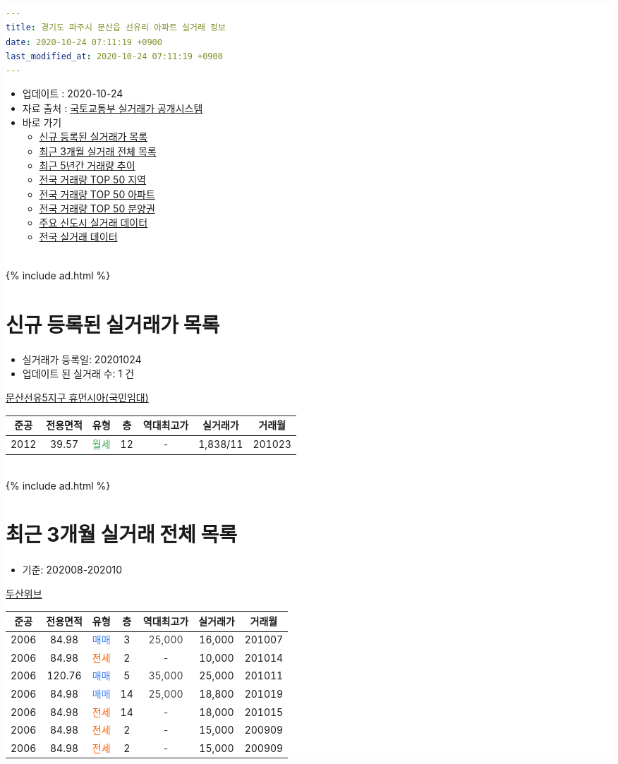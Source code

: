 ```yaml
---
title: 경기도 파주시 문산읍 선유리 아파트 실거래 정보
date: 2020-10-24 07:11:19 +0900
last_modified_at: 2020-10-24 07:11:19 +0900
---
```


* 업데이트 : 2020-10-24
* 자료 출처 : [국토교통부 실거래가 공개시스템](http://rt.molit.go.kr)
* 바로 가기
    * [신규 등록된 실거래가 목록](#신규-등록된-실거래가-목록)
    * [최근 3개월 실거래 전체 목록](#최근-3개월-실거래-전체-목록)
    * [최근 5년간 거래량 추이](#최근-5년간-거래량-추이)
    * [전국 거래량 TOP 50 지역](https://inasie.github.io/apt-trade-info/최근-3개월-전국에서-가장-거래가-많이-발생한-지역)
    * [전국 거래량 TOP 50 아파트](https://inasie.github.io/apt-trade-info/최근-3개월-전국에서-가장-거래가-많이-발생한-아파트)
    * [전국 거래량 TOP 50 분양권](https://inasie.github.io/apt-trade-info/최근-3개월-전국에서-가장-거래가-많이-발생한-분양권)
    * [주요 신도시 실거래 데이터](https://inasie.github.io/apt-trade-info/주요-신도시)
    * [전국 실거래 데이터](https://inasie.github.io/apt-trade-info/전국)
<br>
{% include ad.html %}
<br>

# 신규 등록된 실거래가 목록
* 실거래가 등록일: 20201024
* 업데이트 된 실거래 수: 1 건


[문산선유5지구 휴먼시아(국민임대)](https://search.naver.com/search.naver?query=%EA%B2%BD%EA%B8%B0%EB%8F%84+%ED%8C%8C%EC%A3%BC%EC%8B%9C+%EB%AC%B8%EC%82%B0%EC%9D%8D+%EC%84%A0%EC%9C%A0%EB%A6%AC+%EB%AC%B8%EC%82%B0%EC%84%A0%EC%9C%A05%EC%A7%80%EA%B5%AC+%ED%9C%B4%EB%A8%BC%EC%8B%9C%EC%95%84%28%EA%B5%AD%EB%AF%BC%EC%9E%84%EB%8C%80%29)

|준공|전용면적|유형|층|역대최고가|실거래가|거래월|
|:---:|:---:|:---:|:---:|:---:|:---:|:---:|
|2012|39.57|<span style="color:#34a853">월세</span>|12|<span style="color:#444444">-</span>|1,838/11|201023|


<br>
{% include ad.html %}
<br>

# 최근 3개월 실거래 전체 목록
* 기준: 202008-202010


[두산위브](https://search.naver.com/search.naver?query=%EA%B2%BD%EA%B8%B0%EB%8F%84+%ED%8C%8C%EC%A3%BC%EC%8B%9C+%EB%AC%B8%EC%82%B0%EC%9D%8D+%EC%84%A0%EC%9C%A0%EB%A6%AC+%EB%91%90%EC%82%B0%EC%9C%84%EB%B8%8C)

|준공|전용면적|유형|층|역대최고가|실거래가|거래월|
|:---:|:---:|:---:|:---:|:---:|:---:|:---:|
|2006|84.98|<span style="color:#4285f3">매매</span>|3|<span style="color:#444444">25,000</span>|16,000|201007|
|2006|84.98|<span style="color:#ff5a00">전세</span>|2|<span style="color:#444444">-</span>|10,000|201014|
|2006|120.76|<span style="color:#4285f3">매매</span>|5|<span style="color:#444444">35,000</span>|25,000|201011|
|2006|84.98|<span style="color:#4285f3">매매</span>|14|<span style="color:#444444">25,000</span>|18,800|201019|
|2006|84.98|<span style="color:#ff5a00">전세</span>|14|<span style="color:#444444">-</span>|18,000|201015|
|2006|84.98|<span style="color:#ff5a00">전세</span>|2|<span style="color:#444444">-</span>|15,000|200909|
|2006|84.98|<span style="color:#ff5a00">전세</span>|2|<span style="color:#444444">-</span>|15,000|200909|